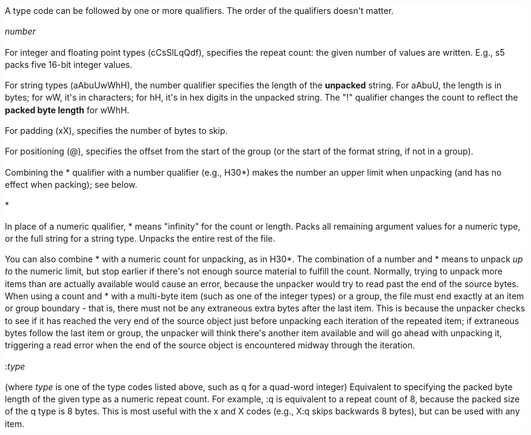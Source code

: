 A type code can be followed by one or more qualifiers. The order of the
qualifiers doesn't matter.

*number*

For integer and floating point types (cCsSlLqQdf), specifies the repeat
count: the given number of values are written. E.g.,
<span class="code">s5</span> packs five 16-bit integer values.

For string types (aAbuUwWhH), the number qualifier specifies the length
of the **unpacked** string. For aAbuU, the length is in bytes; for wW,
it's in characters; for hH, it's in hex digits in the unpacked string.
The "!" qualifier changes the count to reflect the **packed byte
length** for wWhH.

For padding (xX), specifies the number of bytes to skip.

For positioning (@), specifies the offset from the start of the group
(or the start of the format string, if not in a group).

Combining the <span class="code">\*</span> qualifier with a number
qualifier (e.g., <span class="code">H30\*</span>) makes the number an
upper limit when unpacking (and has no effect when packing); see below.

\*

In place of a numeric qualifier, <span class="code">\*</span> means
"infinity" for the count or length. Packs all remaining argument values
for a numeric type, or the full string for a string type. Unpacks the
entire rest of the file.

You can also combine \* with a numeric count for unpacking, as in
<span class="code">H30\*</span>. The combination of a number and
<span class="code">\*</span> means to unpack *up to* the numeric limit,
but stop earlier if there's not enough source material to fulfill the
count. Normally, trying to unpack more items than are actually available
would cause an error, because the unpacker would try to read past the
end of the source bytes. When using a count and \* with a multi-byte
item (such as one of the integer types) or a group, the file must end
exactly at an item or group boundary - that is, there must not be any
extraneous extra bytes after the last item. This is because the unpacker
checks to see if it has reached the very end of the source object just
before unpacking each iteration of the repeated item; if extraneous
bytes follow the last item or group, the unpacker will think there's
another item available and will go ahead with unpacking it, triggering a
read error when the end of the source object is encountered midway
through the iteration.

:*type*

(where *type* is one of the type codes listed above, such as
<span class="code">q</span> for a quad-word integer) Equivalent to
specifying the packed byte length of the given type as a numeric repeat
count. For example, <span class="code">:q</span> is equivalent to a
repeat count of <span class="code">8</span>, because the packed size of
the q type is 8 bytes. This is most useful with the x and X codes (e.g.,
<span class="code">X:q</span> skips backwards 8 bytes), but can be used
with any item.
